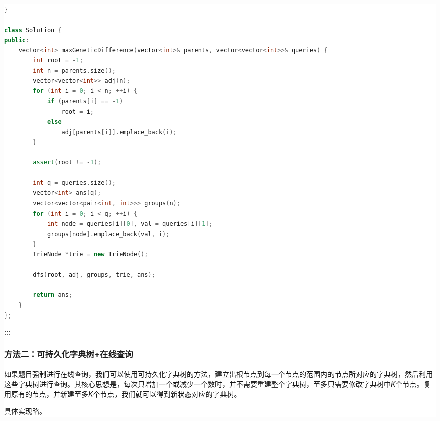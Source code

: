 ```cpp
}

class Solution {
public:
    vector<int> maxGeneticDifference(vector<int>& parents, vector<vector<int>>& queries) {
        int root = -1;
        int n = parents.size();
        vector<vector<int>> adj(n);
        for (int i = 0; i < n; ++i) {
            if (parents[i] == -1)
                root = i;
            else
                adj[parents[i]].emplace_back(i);
        } 
        
        assert(root != -1);
        
        int q = queries.size();
        vector<int> ans(q);
        vector<vector<pair<int, int>>> groups(n);
        for (int i = 0; i < q; ++i) {
            int node = queries[i][0], val = queries[i][1];
            groups[node].emplace_back(val, i);
        }
        TrieNode *trie = new TrieNode();
        
        dfs(root, adj, groups, trie, ans);
        
        return ans;
    }
};
```

:::

### 方法二：可持久化字典树+在线查询

如果题目强制进行在线查询，我们可以使用可持久化字典树的方法，建立出根节点到每一个节点的范围内的节点所对应的字典树，然后利用这些字典树进行查询。其核心思想是，每次只增加一个或减少一个数时，并不需要重建整个字典树，至多只需要修改字典树中$K$个节点。复用原有的节点，并新建至多$K$个节点，我们就可以得到新状态对应的字典树。

具体实现略。
